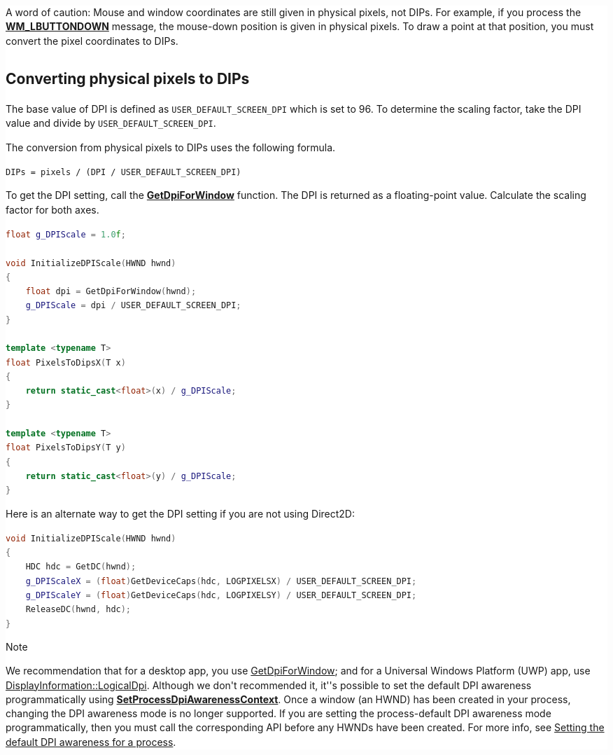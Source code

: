 A word of caution: Mouse and window coordinates are still given in physical pixels, not DIPs. For example, if you process the [**WM\_LBUTTONDOWN**](/windows/desktop/inputdev/wm-lbuttondown) message, the mouse-down position is given in physical pixels. To draw a point at that position, you must convert the pixel coordinates to DIPs.

## Converting physical pixels to DIPs

The base value of DPI is defined as `USER_DEFAULT_SCREEN_DPI` which is set to 96.  To determine the scaling factor, take the DPI value and divide by `USER_DEFAULT_SCREEN_DPI`.

The conversion from physical pixels to DIPs uses the following formula.

`DIPs = pixels / (DPI / USER_DEFAULT_SCREEN_DPI)`

To get the DPI setting, call the [**GetDpiForWindow**](/windows/win32/api/winuser/nf-winuser-getdpiforwindow) function. The DPI is returned as a floating-point value. Calculate the scaling factor for both axes.

```cpp
float g_DPIScale = 1.0f;

void InitializeDPIScale(HWND hwnd)
{
    float dpi = GetDpiForWindow(hwnd);
    g_DPIScale = dpi / USER_DEFAULT_SCREEN_DPI;
}

template <typename T>
float PixelsToDipsX(T x)
{
    return static_cast<float>(x) / g_DPIScale;
}

template <typename T>
float PixelsToDipsY(T y)
{
    return static_cast<float>(y) / g_DPIScale;
}
```

Here is an alternate way to get the DPI setting if you are not using Direct2D:

```cpp
void InitializeDPIScale(HWND hwnd)
{
    HDC hdc = GetDC(hwnd);
    g_DPIScaleX = (float)GetDeviceCaps(hdc, LOGPIXELSX) / USER_DEFAULT_SCREEN_DPI;
    g_DPIScaleY = (float)GetDeviceCaps(hdc, LOGPIXELSY) / USER_DEFAULT_SCREEN_DPI;
    ReleaseDC(hwnd, hdc);
}
```

> [!NOTE]  
> We recommendation that for a desktop app, you use [GetDpiForWindow](/windows/win32/api/winuser/nf-winuser-getdpiforwindow); and for a Universal Windows Platform (UWP) app, use [DisplayInformation::LogicalDpi](/uwp/api/windows.graphics.display.displayinformation.logicaldpi). Although we don't recommended it, it''s possible to set the default DPI awareness programmatically using [**SetProcessDpiAwarenessContext**](/windows/win32/api/winuser/nf-winuser-setprocessdpiawarenesscontext). Once a window (an HWND) has been created in your process, changing the DPI awareness mode is no longer supported. If you are setting the process-default DPI awareness mode programmatically, then you must call the corresponding API before any HWNDs have been created. For more info, see [Setting the default DPI awareness for a process](../hidpi/setting-the-default-dpi-awareness-for-a-process.md).

